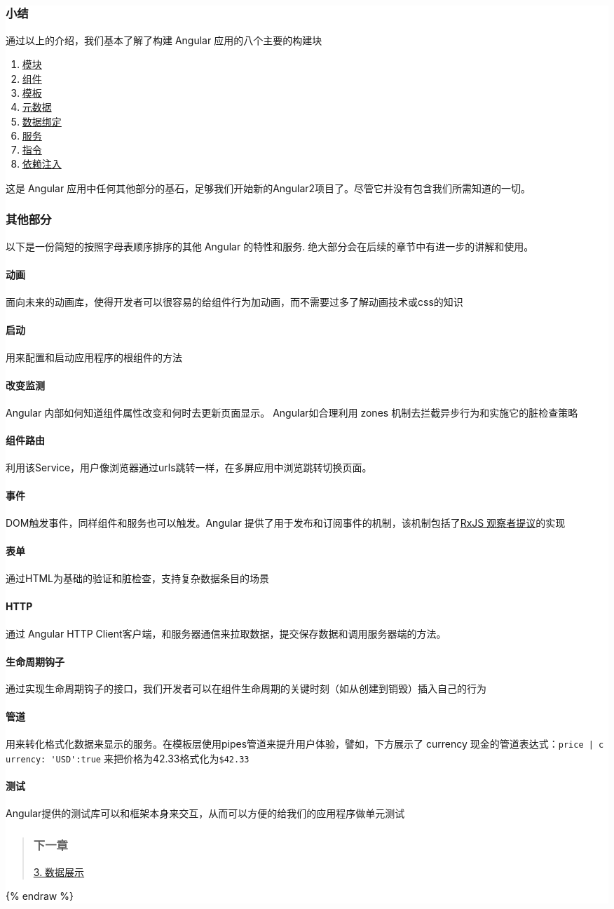 

### 小结
通过以上的介绍，我们基本了解了构建 Angular 应用的八个主要的构建块

1. [模块](#module)
2. [组件](#component)
3. [模板](#template)
4. [元数据](#metadata)
5. [数据绑定](#databinding)
6. [服务](#service)
7. [指令](#directive)
8. [依赖注入](#dependencyinject)

这是 Angular 应用中任何其他部分的基石，足够我们开始新的Angular2项目了。尽管它并没有包含我们所需知道的一切。


### 其他部分
以下是一份简短的按照字母表顺序排序的其他 Angular 的特性和服务. 绝大部分会在后续的章节中有进一步的讲解和使用。

#### 动画
面向未来的动画库，使得开发者可以很容易的给组件行为加动画，而不需要过多了解动画技术或css的知识

#### 启动
用来配置和启动应用程序的根组件的方法

#### 改变监测
Angular 内部如何知道组件属性改变和何时去更新页面显示。 Angular如合理利用 zones 机制去拦截异步行为和实施它的脏检查策略

#### 组件路由
利用该Service，用户像浏览器通过urls跳转一样，在多屏应用中浏览跳转切换页面。

#### 事件
DOM触发事件，同样组件和服务也可以触发。Angular 提供了用于发布和订阅事件的机制，该机制包括了[RxJS 观察者提议](https://github.com/zenparsing/es-observable)的实现

#### 表单
通过HTML为基础的验证和脏检查，支持复杂数据条目的场景

#### HTTP
通过 Angular HTTP Client客户端，和服务器通信来拉取数据，提交保存数据和调用服务器端的方法。

#### 生命周期钩子
通过实现生命周期钩子的接口，我们开发者可以在组件生命周期的关键时刻（如从创建到销毁）插入自己的行为

#### 管道
用来转化格式化数据来显示的服务。在模板层使用pipes管道来提升用户体验，譬如，下方展示了 currency 现金的管道表达式：`price | currency: 'USD':true` 来把价格为42.33格式化为`$42.33`

#### 测试
Angular提供的测试库可以和框架本身来交互，从而可以方便的给我们的应用程序做单元测试



>### 下一章
> [3. 数据展示](https://github.com/gf-rd/blog/issues/19)


{% endraw %}

